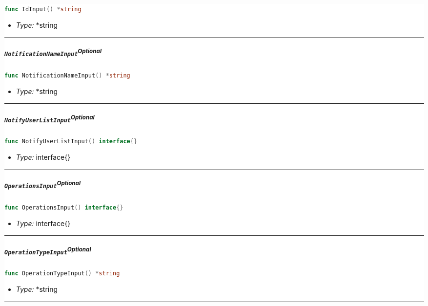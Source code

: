 ```go
func IdInput() *string
```

- *Type:* *string

---

##### `NotificationNameInput`<sup>Optional</sup> <a name="NotificationNameInput" id="@cdktf/provider-opentelekomcloud.ctsEventNotificationV3.CtsEventNotificationV3.property.notificationNameInput"></a>

```go
func NotificationNameInput() *string
```

- *Type:* *string

---

##### `NotifyUserListInput`<sup>Optional</sup> <a name="NotifyUserListInput" id="@cdktf/provider-opentelekomcloud.ctsEventNotificationV3.CtsEventNotificationV3.property.notifyUserListInput"></a>

```go
func NotifyUserListInput() interface{}
```

- *Type:* interface{}

---

##### `OperationsInput`<sup>Optional</sup> <a name="OperationsInput" id="@cdktf/provider-opentelekomcloud.ctsEventNotificationV3.CtsEventNotificationV3.property.operationsInput"></a>

```go
func OperationsInput() interface{}
```

- *Type:* interface{}

---

##### `OperationTypeInput`<sup>Optional</sup> <a name="OperationTypeInput" id="@cdktf/provider-opentelekomcloud.ctsEventNotificationV3.CtsEventNotificationV3.property.operationTypeInput"></a>

```go
func OperationTypeInput() *string
```

- *Type:* *string

---
